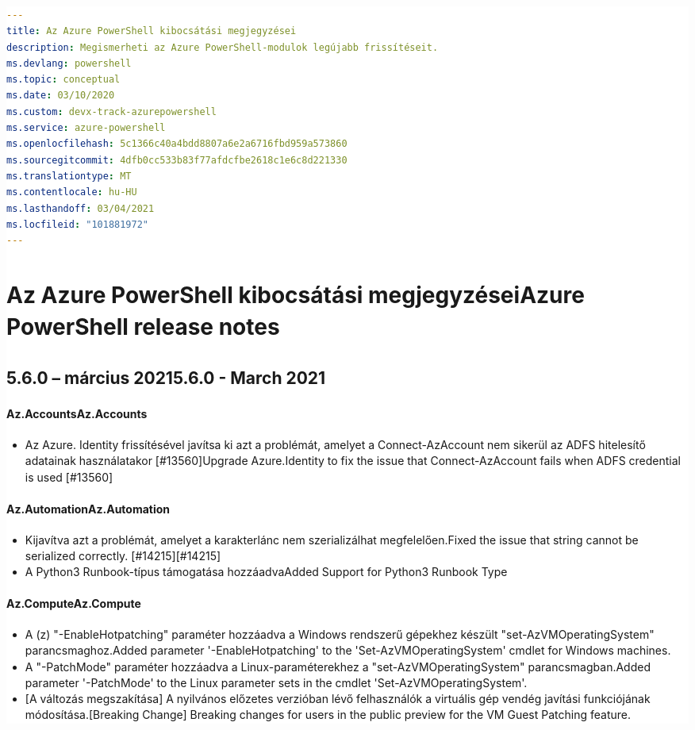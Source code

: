 ```yaml
---
title: Az Azure PowerShell kibocsátási megjegyzései
description: Megismerheti az Azure PowerShell-modulok legújabb frissítéseit.
ms.devlang: powershell
ms.topic: conceptual
ms.date: 03/10/2020
ms.custom: devx-track-azurepowershell
ms.service: azure-powershell
ms.openlocfilehash: 5c1366c40a4bdd8807a6e2a6716fbd959a573860
ms.sourcegitcommit: 4dfb0cc533b83f77afdcfbe2618c1e6c8d221330
ms.translationtype: MT
ms.contentlocale: hu-HU
ms.lasthandoff: 03/04/2021
ms.locfileid: "101881972"
---
```

# <a name="azure-powershell-release-notes"></a><span data-ttu-id="3c009-103">Az Azure PowerShell kibocsátási megjegyzései</span><span class="sxs-lookup"><span data-stu-id="3c009-103">Azure PowerShell release notes</span></span>

## <a name="560---march-2021"></a><span data-ttu-id="3c009-104">5.6.0 – március 2021</span><span class="sxs-lookup"><span data-stu-id="3c009-104">5.6.0 - March 2021</span></span>
#### <a name="azaccounts"></a><span data-ttu-id="3c009-105">Az.Accounts</span><span class="sxs-lookup"><span data-stu-id="3c009-105">Az.Accounts</span></span>
* <span data-ttu-id="3c009-106">Az Azure. Identity frissítésével javítsa ki azt a problémát, amelyet a Connect-AzAccount nem sikerül az ADFS hitelesítő adatainak használatakor [#13560]</span><span class="sxs-lookup"><span data-stu-id="3c009-106">Upgrade Azure.Identity to fix the issue that Connect-AzAccount fails when ADFS credential is used [#13560]</span></span>

#### <a name="azautomation"></a><span data-ttu-id="3c009-107">Az.Automation</span><span class="sxs-lookup"><span data-stu-id="3c009-107">Az.Automation</span></span>
* <span data-ttu-id="3c009-108">Kijavítva azt a problémát, amelyet a karakterlánc nem szerializálhat megfelelően.</span><span class="sxs-lookup"><span data-stu-id="3c009-108">Fixed the issue that string cannot be serialized correctly.</span></span> <span data-ttu-id="3c009-109">[#14215]</span><span class="sxs-lookup"><span data-stu-id="3c009-109">[#14215]</span></span>
* <span data-ttu-id="3c009-110">A Python3 Runbook-típus támogatása hozzáadva</span><span class="sxs-lookup"><span data-stu-id="3c009-110">Added Support for Python3 Runbook Type</span></span>

#### <a name="azcompute"></a><span data-ttu-id="3c009-111">Az.Compute</span><span class="sxs-lookup"><span data-stu-id="3c009-111">Az.Compute</span></span>
* <span data-ttu-id="3c009-112">A (z) "-EnableHotpatching" paraméter hozzáadva a Windows rendszerű gépekhez készült "set-AzVMOperatingSystem" parancsmaghoz.</span><span class="sxs-lookup"><span data-stu-id="3c009-112">Added parameter '-EnableHotpatching' to the 'Set-AzVMOperatingSystem' cmdlet for Windows machines.</span></span> 
* <span data-ttu-id="3c009-113">A "-PatchMode" paraméter hozzáadva a Linux-paraméterekhez a "set-AzVMOperatingSystem" parancsmagban.</span><span class="sxs-lookup"><span data-stu-id="3c009-113">Added parameter '-PatchMode' to the Linux parameter sets in the cmdlet 'Set-AzVMOperatingSystem'.</span></span> 
* <span data-ttu-id="3c009-114">[A változás megszakítása] A nyilvános előzetes verzióban lévő felhasználók a virtuális gép vendég javítási funkciójának módosítása.</span><span class="sxs-lookup"><span data-stu-id="3c009-114">[Breaking Change] Breaking changes for users in the public preview for the VM Guest Patching feature.</span></span>